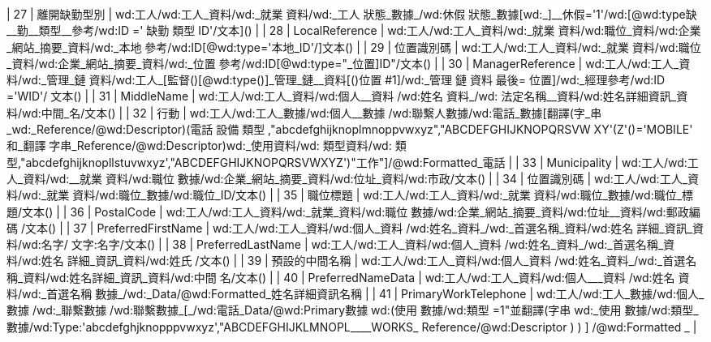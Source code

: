 | 27 | 離開缺勤型別                      | wd:工人/wd:工人\_資料/wd:\_就業 資料/wd:\_工人 狀態\_數據\_/wd:休假 狀態\_數據\[wd:\_\]\_\_休假='1'/wd:\[@wd:type缺\_\_勤\_\_類型\_\_參考/wd:ID =' 缺勤 類型 ID'/文本\]\(\)                                                                                                                                                                                            |
| 28 | LocalReference                        | wd:工人/wd:工人\_資料/wd:\_就業 資料/wd:職位\_資料/wd:企業\_網站\_摘要\_資料/wd:\_本地 參考/wd:ID\[@wd:type='本地\_ID'/\]文本\(\)                                                                                                                                                                                                                                                 |
| 29 | 位置識別碼                    | wd:工人/wd:工人\_資料/wd:\_就業 資料/wd:職位\_資料/wd:企業\_網站\_摘要\_資料/wd:\_位置 參考/wd:ID\[@wd:type="\_位置\]ID"/文本\(\)                                                                                                                                                                                                                                            |
| 30 | ManagerReference                      | wd:工人/wd:工人\_資料/wd:\_管理\_鏈 資料/wd:工人\_\[監督\(\)\[@wd:type\(\)\]\_管理\_鏈\_\_資料\[\(\)位置 #1\]/wd:\_管理 鏈 資料 最後= 位置\]/wd:\_經理參考/wd:ID ='WID'/ 文本\(\)                                                                                                                                                                            |
| 31 | MiddleName                            | wd:工人/wd:工人\_資料/wd:個人\_\_資料 /wd:姓名 資料\_/wd: 法定名稱\_\_資料/wd:姓名詳細資訊\_資料/wd:中間\_名/文本\(\)                                                                                                                                                                                                                                                                                |
| 32 | 行動                                | wd:工人/wd:工人\_數據/wd:個人\_\_數據 /wd:聯繫人數據/wd:電話\_數據\[翻譯\(字\_串\_wd:\_Reference/@wd:Descriptor\)\(電話 設備 類型 ,"abcdefghijknoplmnoppvwxyz","ABCDEFGHIJKNOPQRSVW XY'\(Z'\(\)='MOBILE' 和\_翻譯 字串\_Reference/@wd:Descriptor\)wd:\_使用資料/wd: 類型資料/wd: 類型,"abcdefghijknopllstuvwxyz',"ABCDEFGHIJKNOPQRSVWXYZ'\)"工作"\]/@wd:Formatted\_電話    |
| 33 | Municipality                          | wd:工人/wd:工人\_資料/wd:\_\_就業 資料/wd:職位 數據/wd:企業\_網站\_摘要\_資料/wd:位址\_資料/wd:市政/文本\(\)                                                                                                                                                                                                                                                                   |
| 34 | 位置識別碼                            | wd:工人/wd:工人\_資料/wd:\_就業 資料/wd:職位\_數據/wd:職位\_ID/文本\(\)                                                                                                                                                                                                                                                                                                                     |
| 35 | 職位標題                         | wd:工人/wd:工人\_資料/wd:\_就業 資料/wd:職位\_數據/wd:職位\_標題/文本\(\)                                                                                                                                                                                                                                                                                                                  |
| 36 | PostalCode                            | wd:工人/wd:工人\_資料/wd:\_就業\_資料/wd:職位 數據/wd:企業\_網站\_摘要\_資料/wd:位址\_\_資料/wd:郵政編碼 /文本\(\)                                                                                                                                                                                                                                                                   |
| 37 | PreferredFirstName                    | wd:工人/wd:工人\_資料/wd:個人\_資料 /wd:姓名\_資料\_/wd:\_首選名稱\_資料/wd:姓名 詳細\_資訊\_資料/wd:名字/ 文字:名字/文本\(\)                                                                                                                                                                                                                                                                             |
| 38 | PreferredLastName                     | wd:工人/wd:工人\_資料/wd:個人\_資料 /wd:姓名\_資料\_/wd:\_首選名稱\_資料/wd:姓名 詳細\_資訊\_資料/wd:姓氏 /文本\(\)                                                                                                                                                                                                                                                                              |
| 39 | 預設的中間名稱                   | wd:工人/wd:工人\_資料/wd:個人\_資料 /wd:姓名\_資料\_/wd:\_首選名稱\_資料/wd:姓名詳細\_資訊\_資料/wd:中間 名/文本\(\)                                                                                                                                                                                                                                                                            |
| 40 | PreferredNameData                     | wd:工人/wd:工人\_資料/wd:個人\_\_\_資料 /wd:姓名 資料/wd:\_首選名稱 數據\_/wd:\_Data/@wd:Formatted\_姓名詳細資訊名稱                                                                                                                                                                                                                                                                                 |
| 41 | PrimaryWorkTelephone                  | wd:工人/wd:工人\_數據/wd:個人\_數據 /wd:\_聯繫數據 /wd:聯繫數據\_\[\_/wd:電話\_Data/@wd:Primary數據 wd:\(使用 數據/wd:類型 =1"並翻譯\(字串 wd:\_使用 數據/wd:類型\_數據/wd:Type:'abcdefghjknopppvwxyz',"ABCDEFGHIJKLMNOPL____WORKS\_ Reference/@wd:Descriptor \) \) \] /@wd:Formatted \_                                                                                                  |